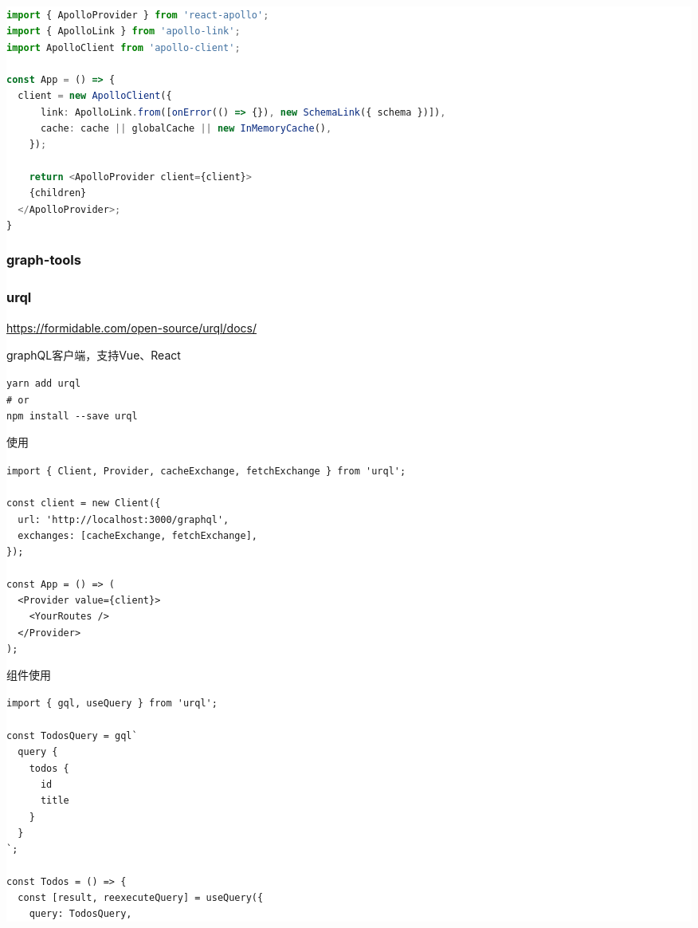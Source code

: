 ```typescript
import { ApolloProvider } from 'react-apollo';
import { ApolloLink } from 'apollo-link';
import ApolloClient from 'apollo-client';

const App = () => {
  client = new ApolloClient({
      link: ApolloLink.from([onError(() => {}), new SchemaLink({ schema })]),
      cache: cache || globalCache || new InMemoryCache(),
    });
  
	return <ApolloProvider client={client}>
    {children}
  </ApolloProvider>;
}
```



### graph-tools



### urql

https://formidable.com/open-source/urql/docs/

graphQL客户端，支持Vue、React

```shell
yarn add urql
# or
npm install --save urql
```

使用

```react
import { Client, Provider, cacheExchange, fetchExchange } from 'urql';

const client = new Client({
  url: 'http://localhost:3000/graphql',
  exchanges: [cacheExchange, fetchExchange],
});

const App = () => (
  <Provider value={client}>
    <YourRoutes />
  </Provider>
);
```

组件使用

```react
import { gql, useQuery } from 'urql';

const TodosQuery = gql`
  query {
    todos {
      id
      title
    }
  }
`;

const Todos = () => {
  const [result, reexecuteQuery] = useQuery({
    query: TodosQuery,
```